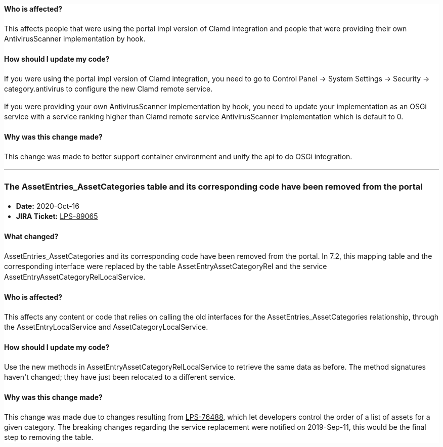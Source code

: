 #### Who is affected? [](id=who-is-affected-4)

This affects people that were using the portal impl version of Clamd integration
and people that were providing their own AntivirusScanner implementation by hook.

#### How should I update my code? [](id=how-should-i-update-my-code-4)

If you were using the portal impl version of Clamd integration, you need to go
to Control Panel -> System Settings -> Security -> category.antivirus to
configure the new Clamd remote service.

If you were providing your own AntivirusScanner implementation by hook, you need
to update your implementation as an OSGi service with a service ranking higher
than Clamd remote service AntivirusScanner implementation which is default to 0.

#### Why was this change made? [](id=why-was-this-change-made-4)

This change was made to better support container environment and unify the api
to do OSGi integration.

---------------------------------------

### The AssetEntries_AssetCategories table and its corresponding code have been removed from the portal [](id=#)
- **Date:** 2020-Oct-16
- **JIRA Ticket:** [LPS-89065](https://issues.liferay.com/browse/LPS-89065)

#### What changed? [](id=what-changed-5)

AssetEntries_AssetCategories and its corresponding code have been removed from
the portal. In 7.2, this mapping table and the corresponding interface were
replaced by the table AssetEntryAssetCategoryRel and the service
AssetEntryAssetCategoryRelLocalService.

#### Who is affected? [](id=who-is-affected-5)

This affects any content or code that relies on calling the old interfaces for
the AssetEntries_AssetCategories relationship, through the
AssetEntryLocalService and AssetCategoryLocalService.

#### How should I update my code? [](id=how-should-i-update-my-code-5)

Use the new methods in AssetEntryAssetCategoryRelLocalService to retrieve the
same data as before. The method signatures haven't changed; they have just been
relocated to a different service.

#### Why was this change made? [](id=why-was-this-change-made-5)

This change was made due to changes resulting from [LPS-76488](https://issues.liferay.com/browse/LPS-76488),
which let developers control the order of a list of assets for a given category.
The breaking changes regarding the service replacement were notified on
2019-Sep-11, this would be the final step to removing the table.
